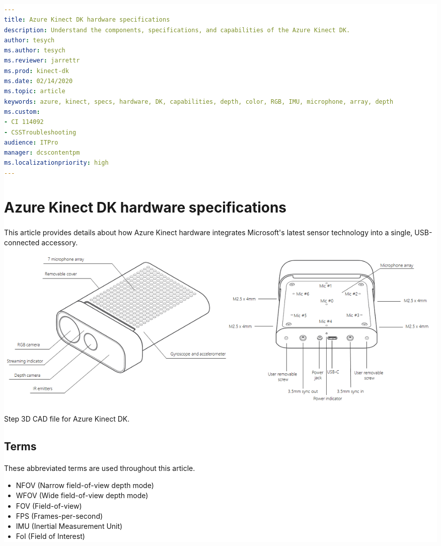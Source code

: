 ```yaml
---
title: Azure Kinect DK hardware specifications
description: Understand the components, specifications, and capabilities of the Azure Kinect DK.
author: tesych
ms.author: tesych
ms.reviewer: jarrettr
ms.prod: kinect-dk
ms.date: 02/14/2020
ms.topic: article
keywords: azure, kinect, specs, hardware, DK, capabilities, depth, color, RGB, IMU, microphone, array, depth
ms.custom: 
- CI 114092
- CSSTroubleshooting
audience: ITPro
manager: dcscontentpm
ms.localizationpriority: high
---
```


# Azure Kinect DK hardware specifications

This article provides details about how Azure Kinect hardware integrates Microsoft's latest sensor technology into a single, USB-connected accessory.

![Azure Kinect DK](./media/resources/hardware-specs-media/device-wire.png)

Step 3D CAD file for Azure Kinect DK.

## Terms

These abbreviated terms are used throughout this article.

- NFOV (Narrow field-of-view depth mode)
- WFOV (Wide field-of-view depth mode)
- FOV (Field-of-view)
- FPS (Frames-per-second)
- IMU (Inertial Measurement Unit)
- FoI (Field of Interest)
